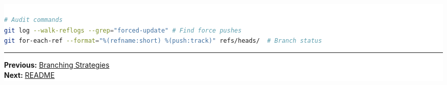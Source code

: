 ```bash

# Audit commands
git log --walk-reflogs --grep="forced-update" # Find force pushes
git for-each-ref --format="%(refname:short) %(push:track)" refs/heads/  # Branch status
```

---

**Previous:** [Branching Strategies](22-branching-strategies.md)  
**Next:** [README](README.md)